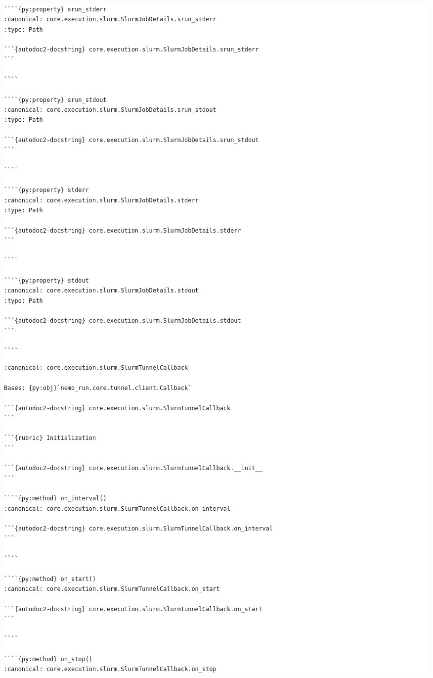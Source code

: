 `````{py:class} SlurmJobDetails
````{py:property} srun_stderr
:canonical: core.execution.slurm.SlurmJobDetails.srun_stderr
:type: Path

```{autodoc2-docstring} core.execution.slurm.SlurmJobDetails.srun_stderr
```

````

````{py:property} srun_stdout
:canonical: core.execution.slurm.SlurmJobDetails.srun_stdout
:type: Path

```{autodoc2-docstring} core.execution.slurm.SlurmJobDetails.srun_stdout
```

````

````{py:property} stderr
:canonical: core.execution.slurm.SlurmJobDetails.stderr
:type: Path

```{autodoc2-docstring} core.execution.slurm.SlurmJobDetails.stderr
```

````

````{py:property} stdout
:canonical: core.execution.slurm.SlurmJobDetails.stdout
:type: Path

```{autodoc2-docstring} core.execution.slurm.SlurmJobDetails.stdout
```

````

`````

`````{py:class} SlurmTunnelCallback(executor: core.execution.slurm.SlurmExecutor, space: nemo_run.devspace.base.DevSpace, srun=None, tunnel_dir=None)
:canonical: core.execution.slurm.SlurmTunnelCallback

Bases: {py:obj}`nemo_run.core.tunnel.client.Callback`

```{autodoc2-docstring} core.execution.slurm.SlurmTunnelCallback
```

```{rubric} Initialization
```

```{autodoc2-docstring} core.execution.slurm.SlurmTunnelCallback.__init__
```

````{py:method} on_interval()
:canonical: core.execution.slurm.SlurmTunnelCallback.on_interval

```{autodoc2-docstring} core.execution.slurm.SlurmTunnelCallback.on_interval
```

````

````{py:method} on_start()
:canonical: core.execution.slurm.SlurmTunnelCallback.on_start

```{autodoc2-docstring} core.execution.slurm.SlurmTunnelCallback.on_start
```

````

````{py:method} on_stop()
:canonical: core.execution.slurm.SlurmTunnelCallback.on_stop
`````
